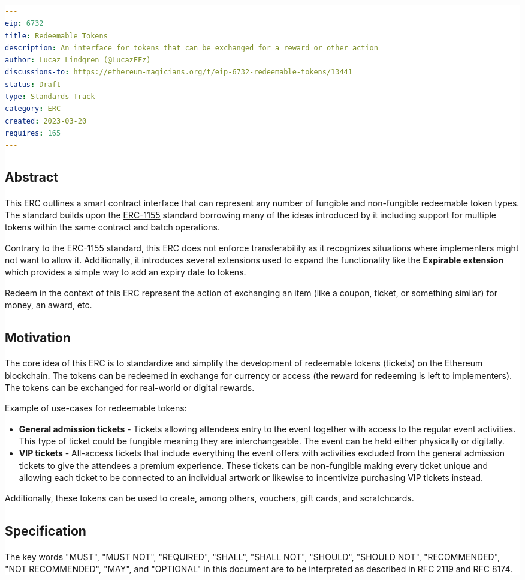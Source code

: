 ```yaml
---
eip: 6732
title: Redeemable Tokens
description: An interface for tokens that can be exchanged for a reward or other action
author: Lucaz Lindgren (@LucazFFz)
discussions-to: https://ethereum-magicians.org/t/eip-6732-redeemable-tokens/13441
status: Draft
type: Standards Track
category: ERC
created: 2023-03-20
requires: 165
---
```


## Abstract

This ERC outlines a smart contract interface that can represent any number of fungible and non-fungible redeemable token types. The standard builds upon the [ERC-1155](./eip-1155.md) standard borrowing many of the ideas introduced by it including support for multiple tokens within the same contract and batch operations.

Contrary to the ERC-1155 standard, this ERC does not enforce transferability as it recognizes situations where implementers might not want to allow it. Additionally, it introduces several extensions used to expand the functionality like the **Expirable extension** which provides a simple way to add an expiry date to tokens.

Redeem in the context of this ERC represent the action of exchanging an item (like a coupon, ticket, or something similar) for money, an award, etc. 

## Motivation

The core idea of this ERC is to standardize and simplify the development of redeemable tokens (tickets) on the Ethereum blockchain. The tokens can be redeemed in exchange for currency or access (the reward for redeeming is left to implementers). The tokens can be exchanged for real-world or digital rewards.

Example of use-cases for redeemable tokens:

- **General admission tickets** - Tickets allowing attendees entry to the event together with access to the regular event activities. This type of ticket could be fungible meaning they are interchangeable. The event can be held either physically or digitally.
- **VIP tickets** - All-access tickets that include everything the event offers with activities excluded from the general admission tickets to give the attendees a premium experience. These tickets can be non-fungible making every ticket unique and allowing each ticket to be connected to an individual artwork or likewise to incentivize purchasing VIP tickets instead.

Additionally, these tokens can be used to create, among others, vouchers, gift cards, and scratchcards.

## Specification

The key words "MUST", "MUST NOT", "REQUIRED", "SHALL", "SHALL NOT", "SHOULD", "SHOULD NOT", "RECOMMENDED", "NOT RECOMMENDED", "MAY", and "OPTIONAL" in this document are to be interpreted as described in RFC 2119 and RFC 8174.
